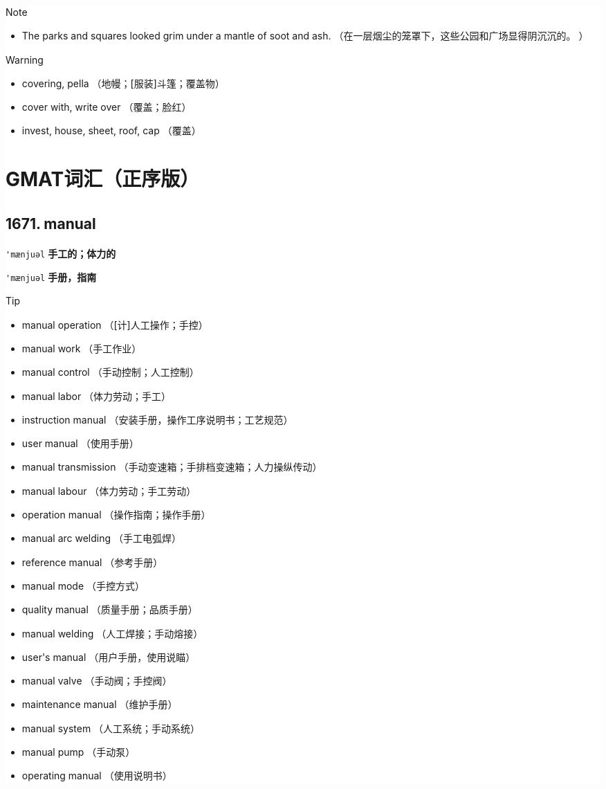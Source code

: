 > [!NOTE]
>
> - The parks and squares looked grim under a mantle of soot and ash. （在一层烟尘的笼罩下，这些公园和广场显得阴沉沉的。 ）
>

> [!WARNING]
>
> - covering, pella （地幔；[服装]斗篷；覆盖物）
>
> - cover with, write over （覆盖；脸红）
>
> - invest, house, sheet, roof, cap （覆盖）
>

# GMAT词汇（正序版）

## 1671. manual

`'mænjuəl`  **手工的；体力的**

`'mænjuəl`  **手册，指南**

> [!TIP]
>
> - manual operation （[计]人工操作；手控）
>
> - manual work （手工作业）
>
> - manual control （手动控制；人工控制）
>
> - manual labor （体力劳动；手工）
>
> - instruction manual （安装手册，操作工序说明书；工艺规范）
>
> - user manual （使用手册）
>
> - manual transmission （手动变速箱；手排档变速箱；人力操纵传动）
>
> - manual labour （体力劳动；手工劳动）
>
> - operation manual （操作指南；操作手册）
>
> - manual arc welding （手工电弧焊）
>
> - reference manual （参考手册）
>
> - manual mode （手控方式）
>
> - quality manual （质量手册；品质手册）
>
> - manual welding （人工焊接；手动熔接）
>
> - user's manual （用户手册，使用说瞄）
>
> - manual valve （手动阀；手控阀）
>
> - maintenance manual （维护手册）
>
> - manual system （人工系统；手动系统）
>
> - manual pump （手动泵）
>
> - operating manual （使用说明书）
>